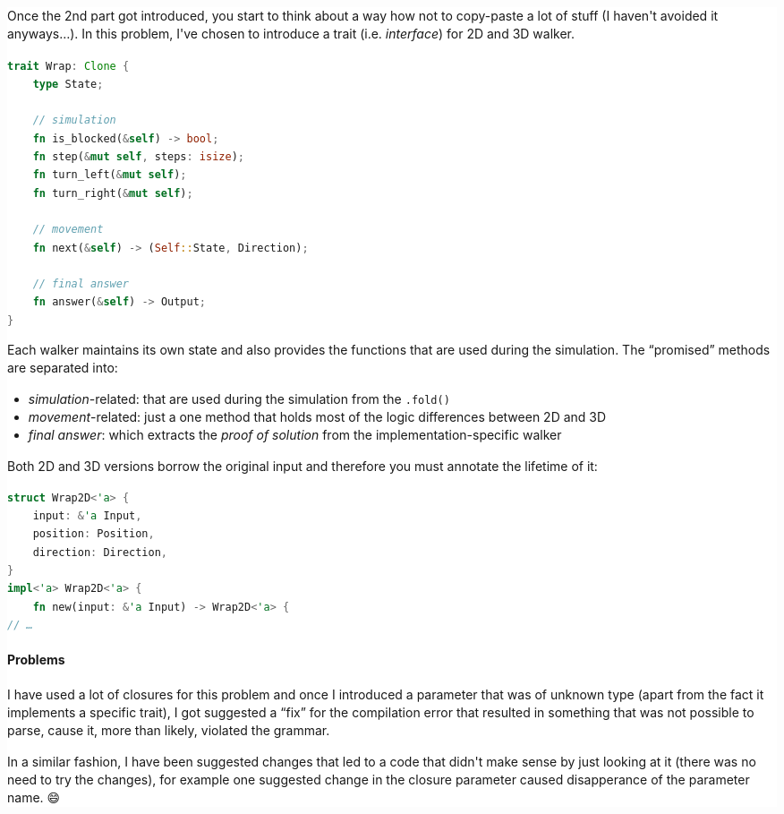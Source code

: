 Once the 2nd part got introduced, you start to think about a way how not to
copy-paste a lot of stuff (I haven't avoided it anyways…). In this problem, I've
chosen to introduce a trait (i.e. _interface_) for 2D and 3D walker.
```rust
trait Wrap: Clone {
    type State;

    // simulation
    fn is_blocked(&self) -> bool;
    fn step(&mut self, steps: isize);
    fn turn_left(&mut self);
    fn turn_right(&mut self);

    // movement
    fn next(&self) -> (Self::State, Direction);

    // final answer
    fn answer(&self) -> Output;
}
```

Each walker maintains its own state and also provides the functions that are
used during the simulation. The “promised” methods are separated into:
* _simulation_-related: that are used during the simulation from the `.fold()`
* _movement_-related: just a one method that holds most of the logic differences
  between 2D and 3D
* _final answer_: which extracts the _proof of solution_ from the
  implementation-specific walker

Both 2D and 3D versions borrow the original input and therefore you must
annotate the lifetime of it:
```rust
struct Wrap2D<'a> {
    input: &'a Input,
    position: Position,
    direction: Direction,
}
impl<'a> Wrap2D<'a> {
    fn new(input: &'a Input) -> Wrap2D<'a> {
// …
```

#### Problems

I have used a lot of closures for this problem and once I introduced a parameter
that was of unknown type (apart from the fact it implements a specific trait), I
got suggested a “fix” for the compilation error that resulted in something that
was not possible to parse, cause it, more than likely, violated the grammar.

In a similar fashion, I have been suggested changes that led to a code that
didn't make sense by just looking at it (there was no need to try the changes),
for example one suggested change in the closure parameter caused disapperance of
the parameter name. :smile:
